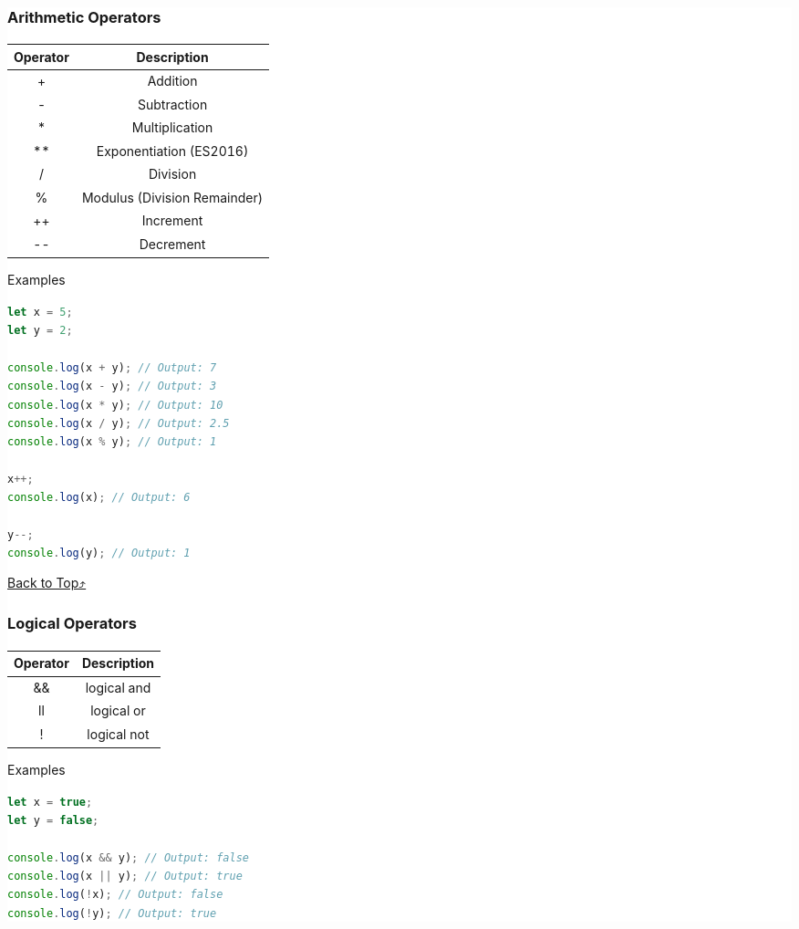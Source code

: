 ### Arithmetic Operators

| Operator | Description |
| :-----------: | :-----------: |
| + | Addition |
| - | Subtraction |
| * | Multiplication |
| ** | Exponentiation (ES2016) |
| / | Division |
| % | Modulus (Division Remainder) |
| ++ | Increment |
| -- | Decrement |

Examples

```javascript
let x = 5;
let y = 2;

console.log(x + y); // Output: 7
console.log(x - y); // Output: 3
console.log(x * y); // Output: 10
console.log(x / y); // Output: 2.5
console.log(x % y); // Output: 1

x++;
console.log(x); // Output: 6

y--;
console.log(y); // Output: 1
```

[Back to Top⤴️](#table-of-contents)

### Logical Operators

| Operator | Description |
| :-----------: | :-----------: |
| && | logical and |
| ll | logical or |
| ! | logical not |

Examples

```javascript
let x = true;
let y = false;

console.log(x && y); // Output: false
console.log(x || y); // Output: true
console.log(!x); // Output: false
console.log(!y); // Output: true
```
